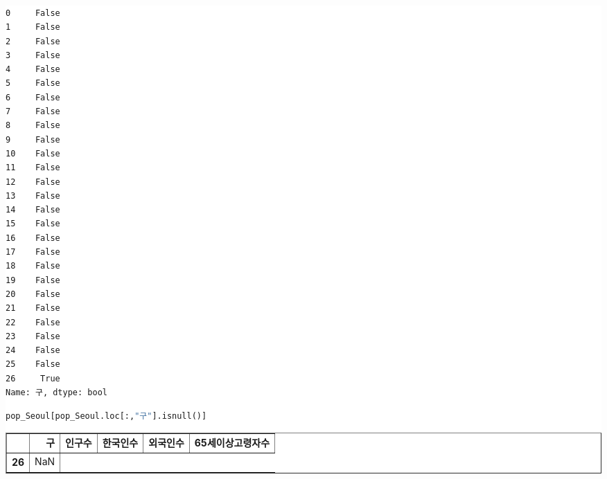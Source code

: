     0     False
    1     False
    2     False
    3     False
    4     False
    5     False
    6     False
    7     False
    8     False
    9     False
    10    False
    11    False
    12    False
    13    False
    14    False
    15    False
    16    False
    17    False
    18    False
    19    False
    20    False
    21    False
    22    False
    23    False
    24    False
    25    False
    26     True
    Name: 구, dtype: bool




```python
pop_Seoul[pop_Seoul.loc[:,"구"].isnull()]
```




<div>
<style scoped>
    .dataframe tbody tr th:only-of-type {
        vertical-align: middle;
    }

    .dataframe tbody tr th {
        vertical-align: top;
    }

    .dataframe thead th {
        text-align: right;
    }
</style>
<table border="1" class="dataframe">
  <thead>
    <tr style="text-align: right;">
      <th></th>
      <th>구</th>
      <th>인구수</th>
      <th>한국인수</th>
      <th>외국인수</th>
      <th>65세이상고령자수</th>
    </tr>
  </thead>
  <tbody>
    <tr>
      <th>26</th>
      <td>NaN</td>